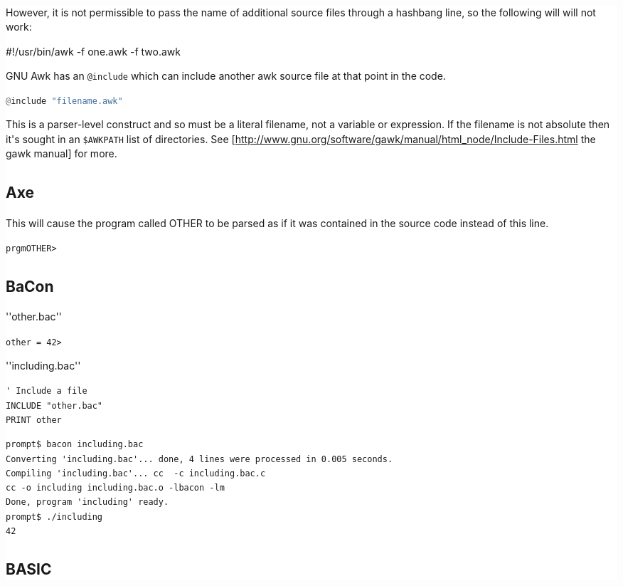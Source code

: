 
However, it is not permissible to pass the name of additional source files through a hashbang line, so the following will will not work:

 #!/usr/bin/awk -f one.awk -f two.awk

GNU Awk has an <code>@include</code> which can include another awk source file at that point in the code.


```awk
@include "filename.awk"
```


This is a parser-level construct and so must be a literal filename, not a variable or expression.  If the filename is not absolute then it's sought in an <code>$AWKPATH</code> list of directories.  See [http://www.gnu.org/software/gawk/manual/html_node/Include-Files.html the gawk manual] for more.


## Axe

This will cause the program called OTHER to be parsed as if it was contained in the source code instead of this line.

```axe
prgmOTHER>
```



## BaCon

''other.bac''

```freebasic
other = 42>
```

''including.bac''

```freebasic
' Include a file
INCLUDE "other.bac"
PRINT other
```


```txt
prompt$ bacon including.bac
Converting 'including.bac'... done, 4 lines were processed in 0.005 seconds.
Compiling 'including.bac'... cc  -c including.bac.c
cc -o including including.bac.o -lbacon -lm
Done, program 'including' ready.
prompt$ ./including
42
```



## BASIC
